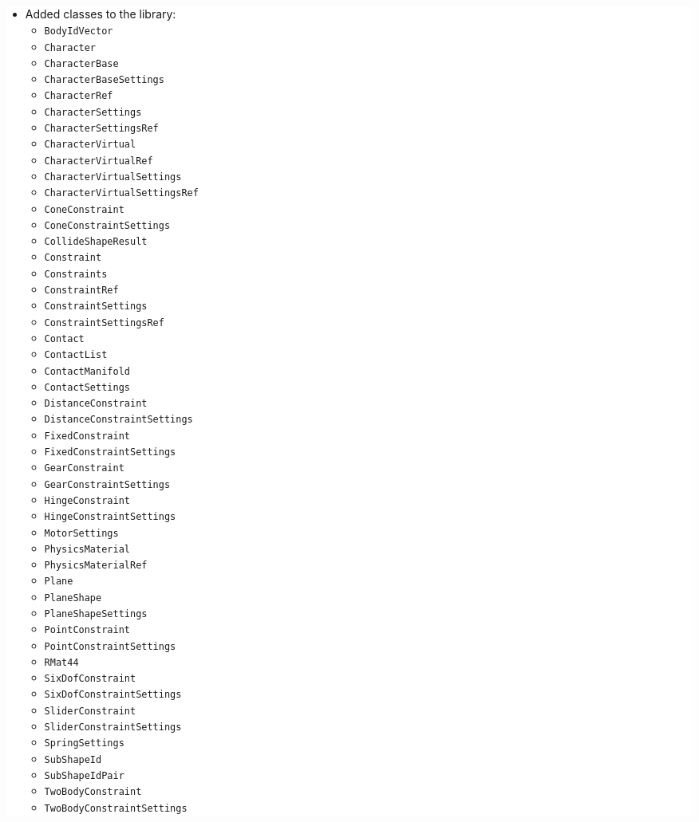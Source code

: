 + Added classes to the library:
  + `BodyIdVector`
  + `Character`
  + `CharacterBase`
  + `CharacterBaseSettings`
  + `CharacterRef`
  + `CharacterSettings`
  + `CharacterSettingsRef`
  + `CharacterVirtual`
  + `CharacterVirtualRef`
  + `CharacterVirtualSettings`
  + `CharacterVirtualSettingsRef`
  + `ConeConstraint`
  + `ConeConstraintSettings`
  + `CollideShapeResult`
  + `Constraint`
  + `Constraints`
  + `ConstraintRef`
  + `ConstraintSettings`
  + `ConstraintSettingsRef`
  + `Contact`
  + `ContactList`
  + `ContactManifold`
  + `ContactSettings`
  + `DistanceConstraint`
  + `DistanceConstraintSettings`
  + `FixedConstraint`
  + `FixedConstraintSettings`
  + `GearConstraint`
  + `GearConstraintSettings`
  + `HingeConstraint`
  + `HingeConstraintSettings`
  + `MotorSettings`
  + `PhysicsMaterial`
  + `PhysicsMaterialRef`
  + `Plane`
  + `PlaneShape`
  + `PlaneShapeSettings`
  + `PointConstraint`
  + `PointConstraintSettings`
  + `RMat44`
  + `SixDofConstraint`
  + `SixDofConstraintSettings`
  + `SliderConstraint`
  + `SliderConstraintSettings`
  + `SpringSettings`
  + `SubShapeId`
  + `SubShapeIdPair`
  + `TwoBodyConstraint`
  + `TwoBodyConstraintSettings`
